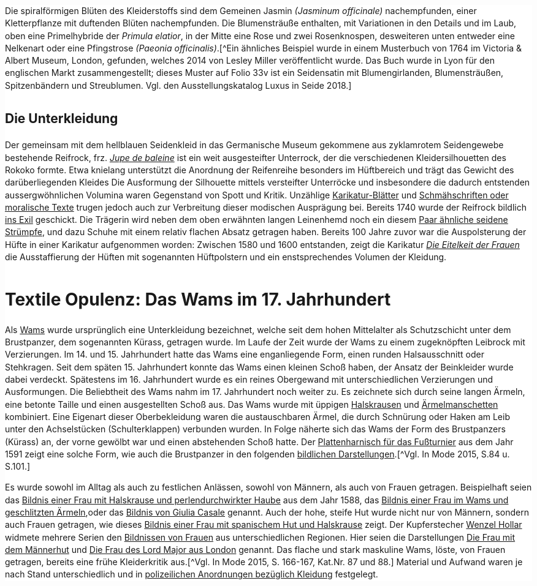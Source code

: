 Die spiralförmigen Blüten des Kleiderstoffs sind dem Gemeinen Jasmin *(Jasminum officinale)* nachempfunden, einer Kletterpflanze mit duftenden Blüten nachempfunden. Die Blumensträuße enthalten, mit Variationen in den Details und im Laub, oben eine Primelhybride der *Primula elatior*, in der Mitte eine Rose und zwei Rosenknospen, desweiteren unten entweder eine Nelkenart oder eine Pfingstrose *(Paeonia officinalis)*.[^Ein ähnliches Beispiel wurde in einem Musterbuch von 1764 im Victoria & Albert Museum, London, gefunden, welches 2014 von Lesley Miller veröffentlicht wurde. Das Buch wurde in Lyon für den englischen Markt zusammengestellt; dieses Muster auf Folio 33v ist ein Seidensatin mit Blumengirlanden, Blumensträußen, Spitzenbändern und Streublumen. Vgl. den Ausstellungskatalog Luxus in Seide 2018.]

## Die Unterkleidung
Der gemeinsam mit dem hellblauen Seidenkleid in das Germanische Museum gekommene aus zyklamrotem Seidengewebe bestehende Reifrock, frz. *[Jupe de baleine](http://objektkatalog.gnm.de/objekt/T8504)* ist ein weit ausgesteifter Unterrock, der die verschiedenen Kleidersilhouetten des Rokoko formte. Etwa knielang unterstützt die Anordnung der Reifenreihe besonders im Hüftbereich und trägt das Gewicht des darüberliegenden Kleides Die Ausformung der Silhouette mittels versteifter Unterröcke und insbesondere die dadurch entstenden aussergwöhnlichen Volumina waren Gegenstand von Spott und Kritik. Unzählige [Karikatur-Blätter](item/45219) und [Schmähschriften oder moralische Texte](item/45716) trugen jedoch auch zur Verbreitung dieser modischen Ausprägung bei. Bereits 1740 wurde der Reifrock bildlich [ins Exil](item/48668) geschickt. Die Trägerin wird neben dem oben erwähnten langen Leinenhemd noch ein diesem [Paar ähnliche seidene Strümpfe](http://objektkatalog.gnm.de/objekt/T2602), und dazu Schuhe mit einem relativ flachen Absatz getragen haben. Bereits 100 Jahre zuvor war die Auspolsterung der Hüfte in einer Karikatur aufgenommen worden: Zwischen 1580 und 1600 entstanden, zeigt die Karikatur *[Die Eitelkeit der Frauen](item/18030)* die Ausstaffierung der Hüften mit sogenannten Hüftpolstern und ein enstsprechendes Volumen der Kleidung.

# Textile Opulenz: Das Wams im 17. Jahrhundert
Als [Wams](set/56174) wurde ursprünglich eine Unterkleidung bezeichnet, welche seit dem hohen Mittelalter als Schutzschicht unter dem Brustpanzer, dem sogenannten Kürass, getragen wurde. Im Laufe der Zeit wurde der Wams zu einem zugeknöpften Leibrock mit Verzierungen. Im 14. und 15. Jahrhundert hatte das Wams eine enganliegende Form, einen runden Halsausschnitt oder Stehkragen. Seit dem späten 15. Jahrhundert konnte das Wams einen kleinen Schoß haben, der Ansatz der Beinkleider wurde dabei verdeckt. Spätestens im 16. Jahrhundert wurde es ein reines Obergewand mit unterschiedlichen Verzierungen und Ausformungen. Die Beliebtheit des Wams nahm im 17. Jahrhundert noch weiter zu. Es zeichnete sich durch seine langen Ärmeln, eine betonte Taille und einen ausgestellten Schoß aus. Das Wams wurde mit üppigen [Halskrausen](set/56178) und [Ärmelmanschetten](set/56179) kombiniert. Eine Eigenart dieser Oberbekleidung waren die austauschbaren Ärmel, die durch Schnürung oder Haken am Leib unter den Achselstücken (Schulterklappen) verbunden wurden. In Folge näherte sich das Wams der Form des Brustpanzers (Kürass) an, der vorne gewölbt war und einen abstehenden Schoß hatte. Der [Plattenharnisch für das Fußturnier](item/19630) aus dem Jahr 1591 zeigt eine solche Form, wie auch die Brustpanzer in den folgenden [bildlichen Darstellungen](set/60183).[^Vgl. In Mode 2015, S.84 u. S.101.]

Es wurde sowohl im Alltag als auch zu festlichen Anlässen, sowohl von Männern, als auch von Frauen getragen. Beispielhaft seien das [Bildnis einer Frau mit Halskrause und perlendurchwirkter Haube](item/502) aus dem Jahr 1588, das [Bildnis einer Frau im Wams und geschlitzten Ärmeln](item/566),oder das [Bildnis von Giulia Casale](item/401) genannt. Auch der hohe, steife Hut wurde nicht nur von Männern, sondern auch Frauen getragen, wie dieses [Bildnis einer Frau mit spanischem Hut und Halskrause](item/5103) zeigt. Der Kupferstecher [Wenzel Hollar](item/9799) widmete mehrere Serien den [Bildnissen von Frauen](item/5103) aus unterschiedlichen Regionen. Hier seien die Darstellungen [Die Frau mit dem Männerhut](item/7765) und [Die Frau des Lord Major aus London](item/7761) genannt. Das flache und stark maskuline Wams, löste, von Frauen getragen, bereits eine frühe Kleiderkritik aus.[^Vgl. In Mode 2015, S. 166-167, Kat.Nr. 87 und 88.] Material und Aufwand waren je nach Stand unterschiedlich und in [polizeilichen Anordnungen bezüglich Kleidung](item/67523) festgelegt.
